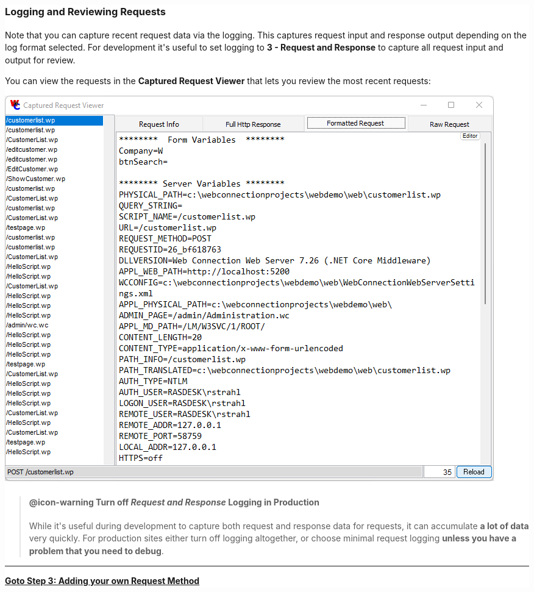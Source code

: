 ### Logging and Reviewing Requests
Note that you can capture recent request data via the logging. This captures request input and response output depending on the log format selected. For development it's useful to set logging to **3 - Request and Response** to capture all request input and output for review.

You can view the requests in the **Captured Request Viewer** that lets you review the most recent requests:

![](/images/ManagementConsole/DisplayRequestStatus.png)



> #### @icon-warning Turn off *Request and Response* Logging in Production
> While it's useful during development to capture both request and response data for requests, it can accumulate **a lot of data** very quickly. For production sites either turn off logging altogether, or choose minimal request logging **unless you have a problem that you need to debug**.


---
**[Goto Step 3: Adding your own Request Method](VFPS://Topic/_S8G1B44MM)**